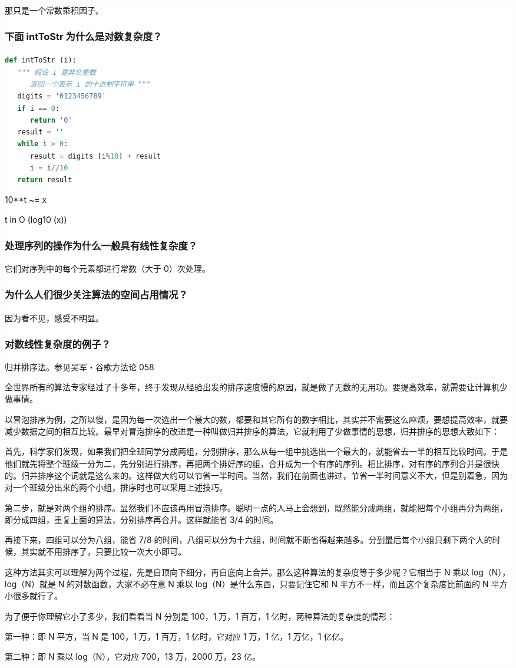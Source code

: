 那只是一个常数乘积因子。


### 下面 intToStr 为什么是对数复杂度？

```python
def intToStr (i):
   """ 假设 i 是非负整数
      返回一个表示 i 的十进制字符串 """
   digits = '0123456789'
   if i == 0:
      return '0'
   result = ''
   while i > 0:
      result = digits [i%10] + result
      i = i//10
   return result
```

10**t ~= x

t in O (log10 (x))


### 处理序列的操作为什么一般具有线性复杂度？

它们对序列中的每个元素都进行常数（大于 0）次处理。


### 为什么人们很少关注算法的空间占用情况？

因为看不见，感受不明显。


### 对数线性复杂度的例子？

归并排序法。参见吴军・谷歌方法论 058

全世界所有的算法专家经过了十多年，终于发现从经验出发的排序速度慢的原因，就是做了无数的无用功。要提高效率，就需要让计算机少做事情。

以冒泡排序为例，之所以慢，是因为每一次选出一个最大的数，都要和其它所有的数字相比，其实并不需要这么麻烦，要想提高效率，就要减少数据之间的相互比较。最早对冒泡排序的改进是一种叫做归并排序的算法，它就利用了少做事情的思想，归并排序的思想大致如下：

首先，科学家们发现，如果我们把全班同学分成两组，分别排序，那么从每一组中挑选出一个最大的，就能省去一半的相互比较时间。于是他们就先将整个班级一分为二，先分别进行排序，再把两个排好序的组，合并成为一个有序的序列。相比排序，对有序的序列合并是很快的。归并排序这个词就是这么来的。这样做大约可以节省一半时间。当然，我们在前面也讲过，节省一半时间意义不大，但是别着急，因为对一个班级分出来的两个小组，排序时也可以采用上述技巧。

第二步，就是对两个组的排序。显然我们不应该再用冒泡排序。聪明一点的人马上会想到，既然能分成两组，就能把每个小组再分为两组，即分成四组，重复上面的算法，分别排序再合并。这样就能省 3/4 的时间。

再接下来，四组可以分为八组，能省 7/8 的时间，八组可以分为十六组，时间就不断省得越来越多。分到最后每个小组只剩下两个人的时候，其实就不用排序了，只要比较一次大小即可。

这种方法其实可以理解为两个过程，先是自顶向下细分，再自底向上合并。那么这种算法的复杂度等于多少呢？它相当于 N 乘以 log（N），log（N）就是 N 的对数函数，大家不必在意 N 乘以 log（N）是什么东西，只要记住它和 N 平方不一样，而且这个复杂度比前面的 N 平方小很多就行了。

为了便于你理解它小了多少，我们看看当 N 分别是 100，1 万，1 百万，1 亿时，两种算法的复杂度的情形：

第一种：即 N 平方，当 N 是 100，1 万，1 百万，1 亿时，它对应 1 万，1 亿，1 万亿，1 亿亿。

第二种：即 N 乘以 log（N），它对应 700，13 万，2000 万，23 亿。

